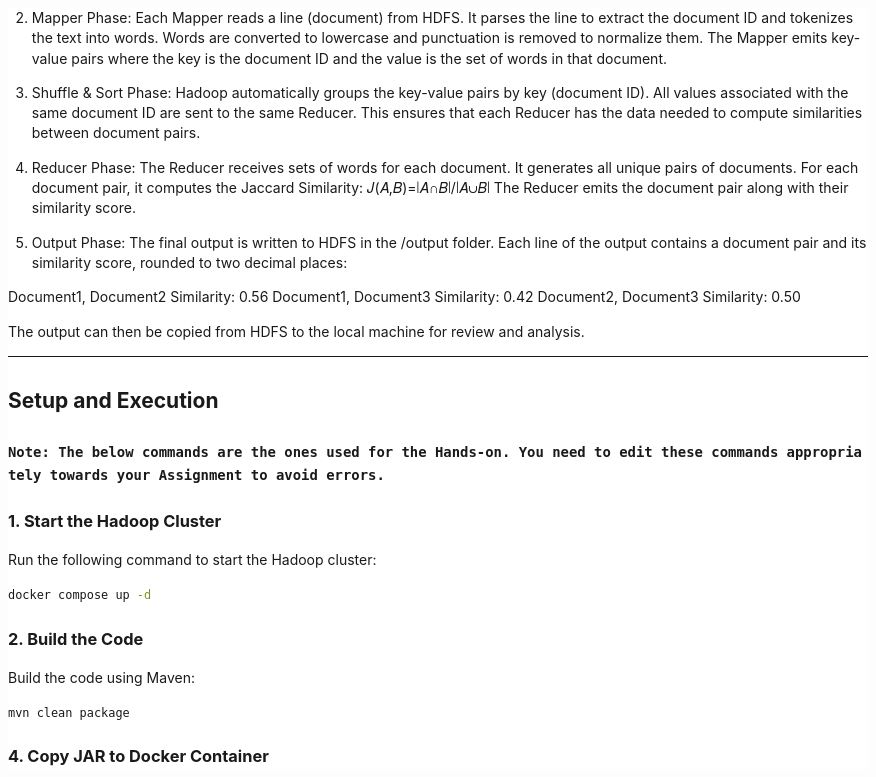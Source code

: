 2. Mapper Phase:
Each Mapper reads a line (document) from HDFS.
It parses the line to extract the document ID and tokenizes the text into words.
Words are converted to lowercase and punctuation is removed to normalize them.
The Mapper emits key-value pairs where the key is the document ID and the value is the set of words in that document.

3. Shuffle & Sort Phase:
Hadoop automatically groups the key-value pairs by key (document ID).
All values associated with the same document ID are sent to the same Reducer.
This ensures that each Reducer has the data needed to compute similarities between document pairs.

4. Reducer Phase:
The Reducer receives sets of words for each document.
It generates all unique pairs of documents.
For each document pair, it computes the Jaccard Similarity:
𝐽(𝐴,𝐵)=∣𝐴∩𝐵∣/∣𝐴∪𝐵∣
The Reducer emits the document pair along with their similarity score.

5. Output Phase:
The final output is written to HDFS in the /output folder.
Each line of the output contains a document pair and its similarity score, rounded to two decimal places:

Document1, Document2 Similarity: 0.56
Document1, Document3 Similarity: 0.42
Document2, Document3 Similarity: 0.50

The output can then be copied from HDFS to the local machine for review and analysis.

---

## Setup and Execution

### ` Note: The below commands are the ones used for the Hands-on. You need to edit these commands appropriately towards your Assignment to avoid errors. `

### 1. **Start the Hadoop Cluster**

Run the following command to start the Hadoop cluster:

```bash
docker compose up -d
```

### 2. **Build the Code**

Build the code using Maven:

```bash
mvn clean package
```

### 4. **Copy JAR to Docker Container**
